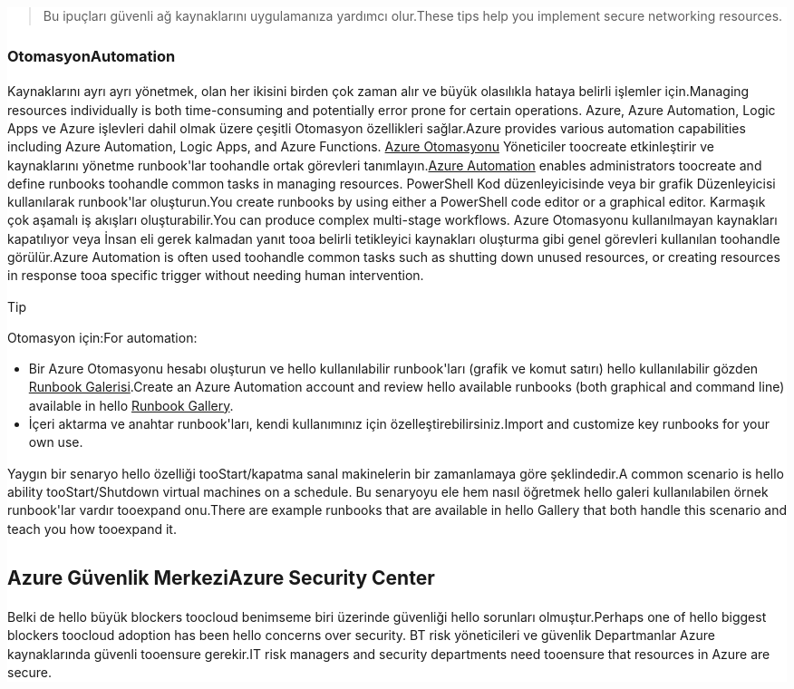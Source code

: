 > <span data-ttu-id="40457-328">Bu ipuçları güvenli ağ kaynaklarını uygulamanıza yardımcı olur.</span><span class="sxs-lookup"><span data-stu-id="40457-328">These tips help you implement secure networking resources.</span></span>

### <a name="automation"></a><span data-ttu-id="40457-329">Otomasyon</span><span class="sxs-lookup"><span data-stu-id="40457-329">Automation</span></span>
<span data-ttu-id="40457-330">Kaynaklarını ayrı ayrı yönetmek, olan her ikisini birden çok zaman alır ve büyük olasılıkla hataya belirli işlemler için.</span><span class="sxs-lookup"><span data-stu-id="40457-330">Managing resources individually is both time-consuming and potentially error prone for certain operations.</span></span> <span data-ttu-id="40457-331">Azure, Azure Automation, Logic Apps ve Azure işlevleri dahil olmak üzere çeşitli Otomasyon özellikleri sağlar.</span><span class="sxs-lookup"><span data-stu-id="40457-331">Azure provides various automation capabilities including Azure Automation, Logic Apps, and Azure Functions.</span></span> <span data-ttu-id="40457-332">[Azure Otomasyonu](../automation/automation-intro.md) Yöneticiler toocreate etkinleştirir ve kaynaklarını yönetme runbook'lar toohandle ortak görevleri tanımlayın.</span><span class="sxs-lookup"><span data-stu-id="40457-332">[Azure Automation](../automation/automation-intro.md) enables administrators toocreate and define runbooks toohandle common tasks in managing resources.</span></span> <span data-ttu-id="40457-333">PowerShell Kod düzenleyicisinde veya bir grafik Düzenleyicisi kullanılarak runbook'lar oluşturun.</span><span class="sxs-lookup"><span data-stu-id="40457-333">You create runbooks by using either a PowerShell code editor or a graphical editor.</span></span> <span data-ttu-id="40457-334">Karmaşık çok aşamalı iş akışları oluşturabilir.</span><span class="sxs-lookup"><span data-stu-id="40457-334">You can produce complex multi-stage workflows.</span></span> <span data-ttu-id="40457-335">Azure Otomasyonu kullanılmayan kaynakları kapatılıyor veya İnsan eli gerek kalmadan yanıt tooa belirli tetikleyici kaynakları oluşturma gibi genel görevleri kullanılan toohandle görülür.</span><span class="sxs-lookup"><span data-stu-id="40457-335">Azure Automation is often used toohandle common tasks such as shutting down unused resources, or creating resources in response tooa specific trigger without needing human intervention.</span></span>

> [!TIP]
> <span data-ttu-id="40457-336">Otomasyon için:</span><span class="sxs-lookup"><span data-stu-id="40457-336">For automation:</span></span>
> * <span data-ttu-id="40457-337">Bir Azure Otomasyonu hesabı oluşturun ve hello kullanılabilir runbook'ları (grafik ve komut satırı) hello kullanılabilir gözden [Runbook Galerisi](../automation/automation-runbook-gallery.md).</span><span class="sxs-lookup"><span data-stu-id="40457-337">Create an Azure Automation account and review hello available runbooks (both graphical and command line) available in hello [Runbook Gallery](../automation/automation-runbook-gallery.md).</span></span>
> * <span data-ttu-id="40457-338">İçeri aktarma ve anahtar runbook'ları, kendi kullanımınız için özelleştirebilirsiniz.</span><span class="sxs-lookup"><span data-stu-id="40457-338">Import and customize key runbooks for your own use.</span></span>
> 
> <span data-ttu-id="40457-339">Yaygın bir senaryo hello özelliği tooStart/kapatma sanal makinelerin bir zamanlamaya göre şeklindedir.</span><span class="sxs-lookup"><span data-stu-id="40457-339">A common scenario is hello ability tooStart/Shutdown virtual machines on a schedule.</span></span> <span data-ttu-id="40457-340">Bu senaryoyu ele hem nasıl öğretmek hello galeri kullanılabilen örnek runbook'lar vardır tooexpand onu.</span><span class="sxs-lookup"><span data-stu-id="40457-340">There are example runbooks that are available in hello Gallery that both handle this scenario and teach you how tooexpand it.</span></span>
> 
> 

## <a name="azure-security-center"></a><span data-ttu-id="40457-341">Azure Güvenlik Merkezi</span><span class="sxs-lookup"><span data-stu-id="40457-341">Azure Security Center</span></span>
<span data-ttu-id="40457-342">Belki de hello büyük blockers toocloud benimseme biri üzerinde güvenliği hello sorunları olmuştur.</span><span class="sxs-lookup"><span data-stu-id="40457-342">Perhaps one of hello biggest blockers toocloud adoption has been hello concerns over security.</span></span> <span data-ttu-id="40457-343">BT risk yöneticileri ve güvenlik Departmanlar Azure kaynaklarında güvenli tooensure gerekir.</span><span class="sxs-lookup"><span data-stu-id="40457-343">IT risk managers and security departments need tooensure that resources in Azure are secure.</span></span> 
